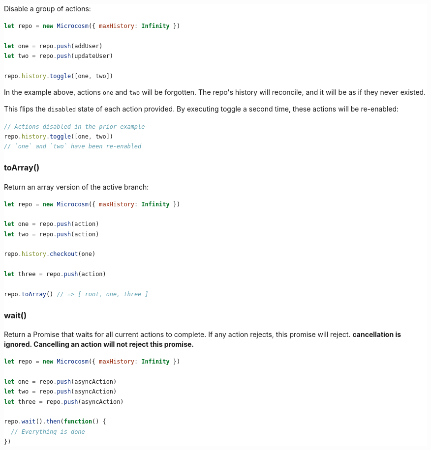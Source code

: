 Disable a group of actions:

```javascript
let repo = new Microcosm({ maxHistory: Infinity })

let one = repo.push(addUser)
let two = repo.push(updateUser)

repo.history.toggle([one, two])
```

In the example above, actions `one` and `two` will be forgotten. The
repo's history will reconcile, and it will be as if they never
existed.

This flips the `disabled` state of each action provided. By executing
toggle a second time, these actions will be re-enabled:

```javascript
// Actions disabled in the prior example
repo.history.toggle([one, two])
// `one` and `two` have been re-enabled
```

### toArray()

Return an array version of the active branch:

```javascript
let repo = new Microcosm({ maxHistory: Infinity })

let one = repo.push(action)
let two = repo.push(action)

repo.history.checkout(one)

let three = repo.push(action)

repo.toArray() // => [ root, one, three ]
```

### wait()

Return a Promise that waits for all current actions to complete. If
any action rejects, this promise will reject. **cancellation is
ignored. Cancelling an action will not reject this promise.**

```javascript
let repo = new Microcosm({ maxHistory: Infinity })

let one = repo.push(asyncAction)
let two = repo.push(asyncAction)
let three = repo.push(asyncAction)

repo.wait().then(function() {
  // Everything is done
})
```

